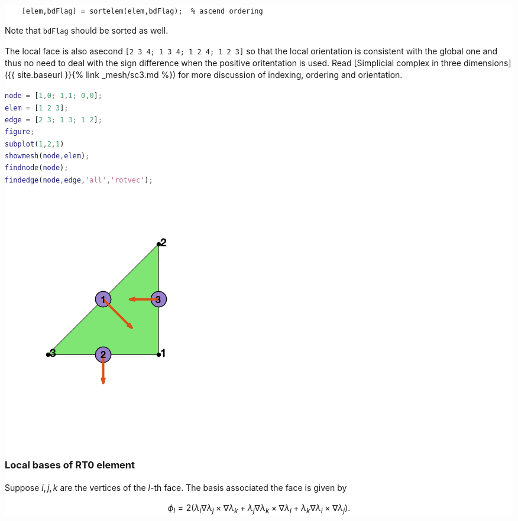         [elem,bdFlag] = sortelem(elem,bdFlag);  % ascend ordering
        
Note that `bdFlag` should be sorted as well. 

The local face is also asecond `[2 3 4; 1 3 4; 1 2 4; 1 2 3]` so that the local orientation is consistent with the global one and thus no need to deal with the sign difference when the positive oritentation is used. Read [Simplicial complex in three dimensions]({{ site.baseurl }}{% link _mesh/sc3.md %}) for more discussion of indexing, ordering and orientation.


```matlab
node = [1,0; 1,1; 0,0];
elem = [1 2 3];
edge = [2 3; 1 3; 1 2];
figure;
subplot(1,2,1)
showmesh(node,elem);
findnode(node);
findedge(node,edge,'all','rotvec');
```


    
![png](Poisson3RT0mfemrate_files/Poisson3RT0mfemrate_3_0.png)
    


### Local bases of RT0 element

Suppose $i,j,k$ are the vertices of the $l$-th face. The basis associated the face is given by

$$ \phi_l = 2(\lambda_i\nabla \lambda_j \times \nabla\lambda_k +
            \lambda_j\nabla \lambda_k \times \nabla\lambda_i + 
            \lambda_k\nabla \lambda_i \times \nabla\lambda_j).$$
